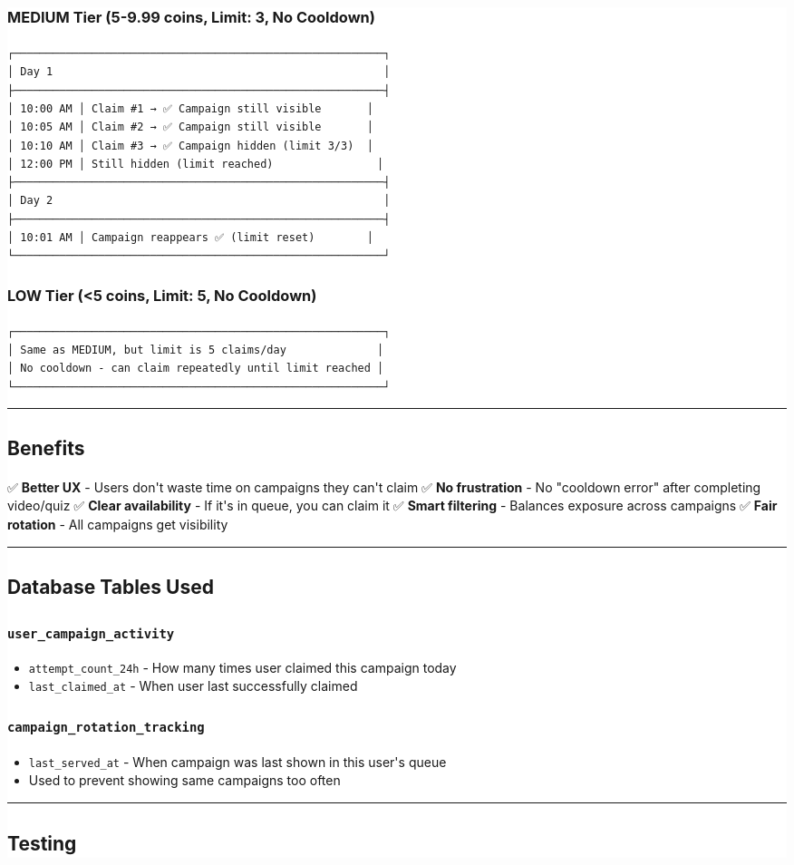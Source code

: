 ### MEDIUM Tier (5-9.99 coins, Limit: 3, No Cooldown)

```
┌─────────────────────────────────────────────────────────┐
│ Day 1                                                   │
├─────────────────────────────────────────────────────────┤
│ 10:00 AM │ Claim #1 → ✅ Campaign still visible       │
│ 10:05 AM │ Claim #2 → ✅ Campaign still visible       │
│ 10:10 AM │ Claim #3 → ✅ Campaign hidden (limit 3/3)  │
│ 12:00 PM │ Still hidden (limit reached)                │
├─────────────────────────────────────────────────────────┤
│ Day 2                                                   │
├─────────────────────────────────────────────────────────┤
│ 10:01 AM │ Campaign reappears ✅ (limit reset)        │
└─────────────────────────────────────────────────────────┘
```

### LOW Tier (<5 coins, Limit: 5, No Cooldown)

```
┌─────────────────────────────────────────────────────────┐
│ Same as MEDIUM, but limit is 5 claims/day              │
│ No cooldown - can claim repeatedly until limit reached │
└─────────────────────────────────────────────────────────┘
```

---

## Benefits

✅ **Better UX** - Users don't waste time on campaigns they can't claim
✅ **No frustration** - No "cooldown error" after completing video/quiz
✅ **Clear availability** - If it's in queue, you can claim it
✅ **Smart filtering** - Balances exposure across campaigns
✅ **Fair rotation** - All campaigns get visibility

---

## Database Tables Used

### `user_campaign_activity`
- `attempt_count_24h` - How many times user claimed this campaign today
- `last_claimed_at` - When user last successfully claimed

### `campaign_rotation_tracking`
- `last_served_at` - When campaign was last shown in this user's queue
- Used to prevent showing same campaigns too often

---

## Testing

